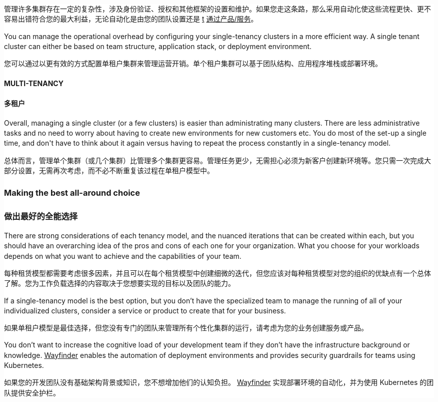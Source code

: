 管理许多集群存在一定的复杂性，涉及身份验证、授权和其他框架的设置和维护。如果您走这条路，那么采用自动化使这些流程更快、更不容易出错符合您的最大利益，无论自动化是由您的团队设置还是 [t](https://www.appvia.io/solutions/kore) [通过产品/服务](https://www.appvia.io/solutions/kore)。

You can manage the operational overhead by configuring your single-tenancy clusters in a more efficient way. A single tenant cluster can either be based on team structure, application stack, or deployment environment.

您可以通过以更有效的方式配置单租户集群来管理运营开销。单个租户集群可以基于团队结构、应用程序堆栈或部署环境。

#### MULTI-TENANCY

####  多租户

Overall, managing a single cluster (or a few clusters) is easier than administrating many clusters. There are less administrative tasks and no need to worry about having to create new environments for new customers etc. You do most of the set-up a single time, and don't have to think about it again versus having to repeat the process constantly in a single-tenancy model.

总体而言，管理单个集群（或几个集群）比管理多个集群更容易。管理任务更少，无需担心必须为新客户创建新环境等。您只需一次完成大部分设置，无需再次考虑，而不必不断重复该过程在单租户模型中。

### Making the best all-around choice

### 做出最好的全能选择

There are strong considerations of each tenancy model, and the nuanced iterations that can be created within each, but you should have an overarching idea of the pros and cons of each one for your organization. What you choose for your workloads depends on what you want to achieve and the capabilities of your team.

每种租赁模型都需要考虑很多因素，并且可以在每个租赁模型中创建细微的迭代，但您应该对每种租赁模型对您的组织的优缺点有一个总体了解。您为工作负载选择的内容取决于您想要实现的目标以及团队的能力。

If a single-tenancy model is the best option, but you don’t have the specialized team to manage the running of all of your individualized clusters, consider a service or product to create that for your business. 

如果单租户模型是最佳选择，但您没有专门的团队来管理所有个性化集群的运行，请考虑为您的业务创建服务或产品。

You don’t want to increase the cognitive load of your development team if they don’t have the infrastructure background or knowledge. [Wayfinder](http://www.appvia.io/products/wayfinder) enables the automation of deployment environments and provides security guardrails for teams using Kubernetes. 

如果您的开发团队没有基础架构背景或知识，您不想增加他们的认知负担。 [Wayfinder](http://www.appvia.io/products/wayfinder) 实现部署环境的自动化，并为使用 Kubernetes 的团队提供安全护栏。

